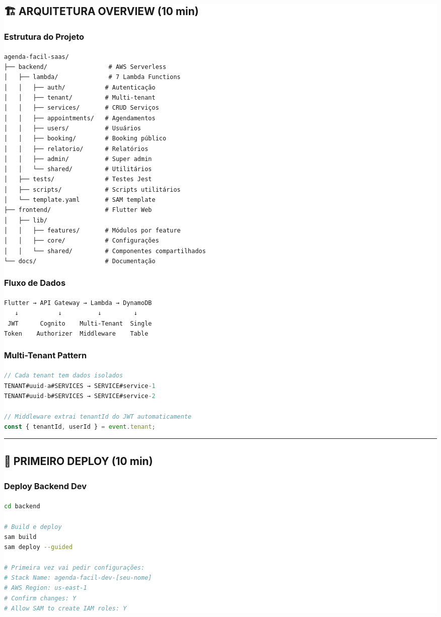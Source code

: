 
## 🏗️ **ARQUITETURA OVERVIEW (10 min)**

### **Estrutura do Projeto**
```
agenda-facil-saas/
├── backend/                 # AWS Serverless
│   ├── lambda/              # 7 Lambda Functions
│   │   ├── auth/           # Autenticação
│   │   ├── tenant/         # Multi-tenant
│   │   ├── services/       # CRUD Serviços
│   │   ├── appointments/   # Agendamentos
│   │   ├── users/          # Usuários
│   │   ├── booking/        # Booking público
│   │   ├── relatorio/      # Relatórios
│   │   ├── admin/          # Super admin
│   │   └── shared/         # Utilitários
│   ├── tests/              # Testes Jest
│   ├── scripts/            # Scripts utilitários
│   └── template.yaml       # SAM template
├── frontend/               # Flutter Web
│   ├── lib/
│   │   ├── features/       # Módulos por feature
│   │   ├── core/           # Configurações
│   │   └── shared/         # Componentes compartilhados
└── docs/                   # Documentação
```

### **Fluxo de Dados**
```
Flutter → API Gateway → Lambda → DynamoDB
   ↓           ↓          ↓         ↓
 JWT      Cognito    Multi-Tenant  Single
Token    Authorizer  Middleware    Table
```

### **Multi-Tenant Pattern**
```javascript
// Cada tenant tem dados isolados
TENANT#uuid-a#SERVICES → SERVICE#service-1
TENANT#uuid-b#SERVICES → SERVICE#service-2

// Middleware extrai tenantId do JWT automaticamente
const { tenantId, userId } = event.tenant;
```

---

## 🚀 **PRIMEIRO DEPLOY (10 min)**

### **Deploy Backend Dev**
```bash
cd backend

# Build e deploy
sam build
sam deploy --guided

# Primeira vez vai pedir configurações:
# Stack Name: agenda-facil-dev-[seu-nome]
# AWS Region: us-east-1
# Confirm changes: Y
# Allow SAM to create IAM roles: Y
```